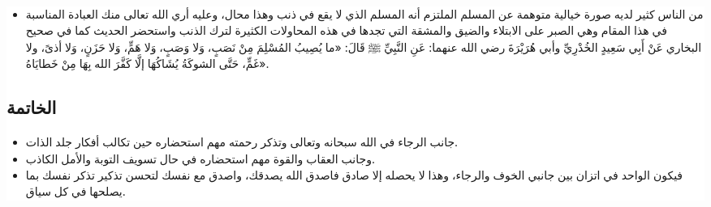 - من الناس كثير لديه صورة خيالية متوهمة عن المسلم الملتزم أنه المسلم الذي لا يقع في ذنب وهذا محال، وعليه أري الله تعالى منك العبادة المناسبة في هذا المقام وهي الصبر على الابتلاء والضيق والمشقة التي تجدها في هذه المحاولات الكثيرة لترك الذنب واستحضر الحديث كما في صحيح البخاري عَنْ أَبِي سَعِيدٍ الخُدْرِيِّ وأبي هُرَيْرَةَ رضي الله عنهما: عَنِ النَّبِيِّ ﷺ قَالَ: «ما يُصِيبُ المُسْلِمَ مِنْ نَصَبٍ، وَلا وَصَبٍ، وَلا هَمٍّ، وَلا حَزَنٍ، وَلا أذىً، ولا غَمٍّ، حَتَّى الشوكَةُ يُشَاكُهَا إلَّا كَفَّرَ الله بِهَا مِنْ خَطايَاهُ».  
  
## الخاتمة  
  
- جانب الرجاء في الله سبحانه وتعالى وتذكر رحمته مهم استحضاره حين تكالب أفكار جلد الذات.  
- وجانب العقاب والقوة مهم استحضاره في حال تسويف التوبة والأمل الكاذب.  
- فيكون الواحد في اتزان بين جانبي الخوف والرجاء، وهذا لا يحصله إلا صادق فاصدق الله يصدقك، واصدق مع نفسك لتحسن تذكير تذكر نفسك بما يصلحها في كل سياق.  
